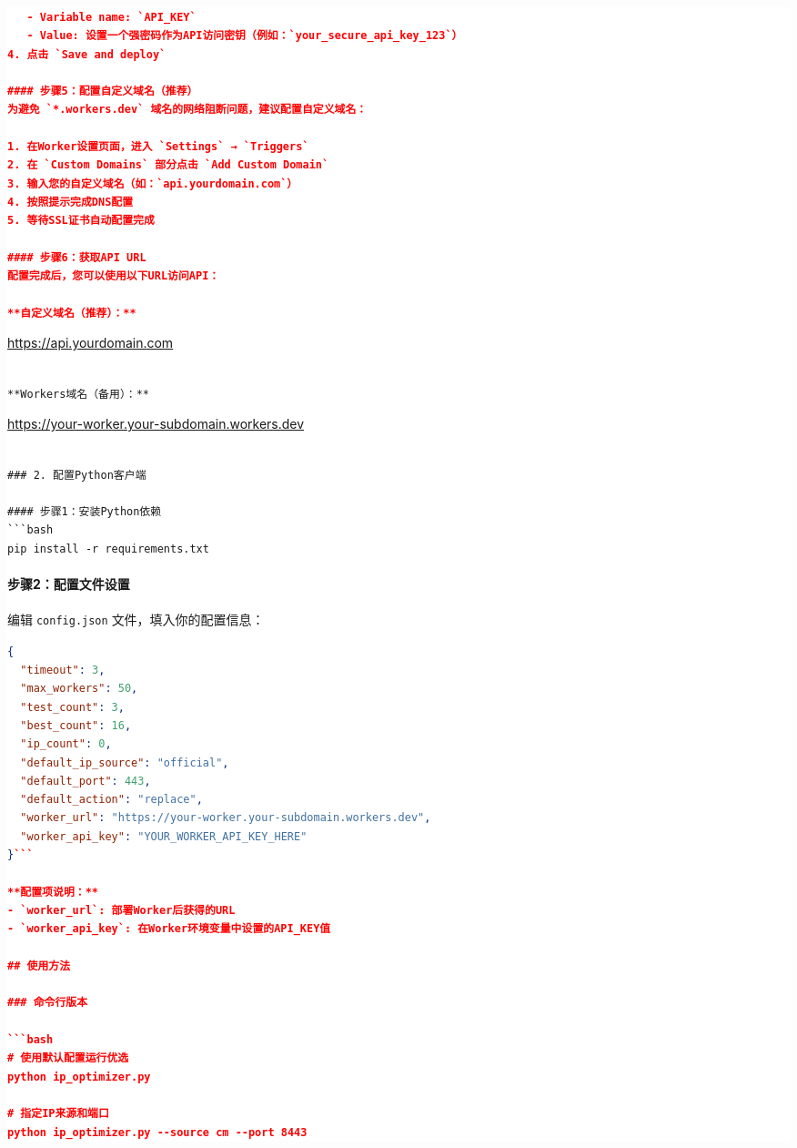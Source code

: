 ```json
   - Variable name: `API_KEY`
   - Value: 设置一个强密码作为API访问密钥（例如：`your_secure_api_key_123`）
4. 点击 `Save and deploy`

#### 步骤5：配置自定义域名（推荐）
为避免 `*.workers.dev` 域名的网络阻断问题，建议配置自定义域名：

1. 在Worker设置页面，进入 `Settings` → `Triggers`
2. 在 `Custom Domains` 部分点击 `Add Custom Domain`
3. 输入您的自定义域名（如：`api.yourdomain.com`）
4. 按照提示完成DNS配置
5. 等待SSL证书自动配置完成

#### 步骤6：获取API URL
配置完成后，您可以使用以下URL访问API：

**自定义域名（推荐）：**
```
https://api.yourdomain.com
```

**Workers域名（备用）：**
```
https://your-worker.your-subdomain.workers.dev
```

### 2. 配置Python客户端

#### 步骤1：安装Python依赖
```bash
pip install -r requirements.txt
```

#### 步骤2：配置文件设置
编辑 `config.json` 文件，填入你的配置信息：
```json
{
  "timeout": 3,
  "max_workers": 50,
  "test_count": 3,
  "best_count": 16,
  "ip_count": 0,
  "default_ip_source": "official",
  "default_port": 443,
  "default_action": "replace",
  "worker_url": "https://your-worker.your-subdomain.workers.dev",
  "worker_api_key": "YOUR_WORKER_API_KEY_HERE"
}```

**配置项说明：**
- `worker_url`: 部署Worker后获得的URL
- `worker_api_key`: 在Worker环境变量中设置的API_KEY值

## 使用方法

### 命令行版本

```bash
# 使用默认配置运行优选
python ip_optimizer.py

# 指定IP来源和端口
python ip_optimizer.py --source cm --port 8443

```